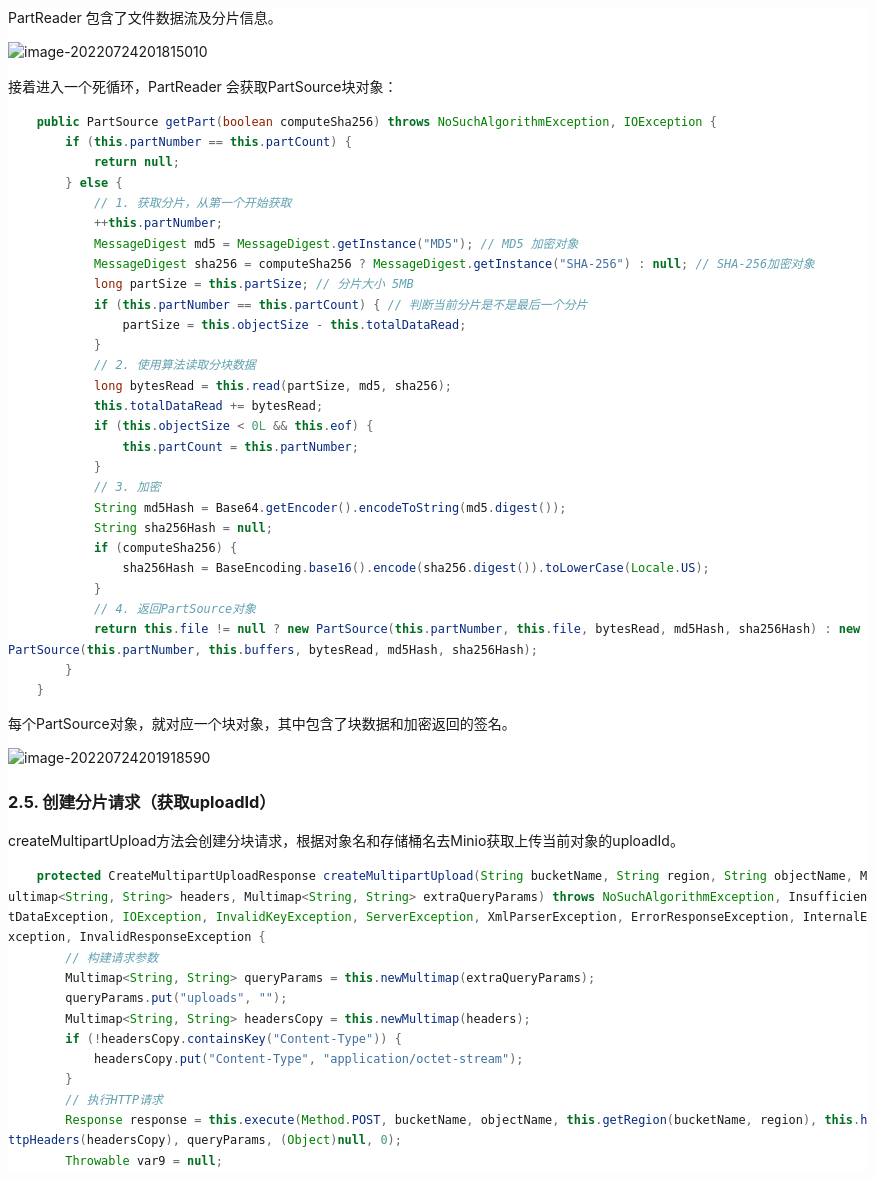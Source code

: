 
PartReader 包含了文件数据流及分片信息。

![image-20220724201815010](https://cdn.jsdelivr.net/gh/MrJackC/PicGoImages/other/202404301412771.png)

接着进入一个死循环，PartReader 会获取PartSource块对象：

```java
    public PartSource getPart(boolean computeSha256) throws NoSuchAlgorithmException, IOException {
        if (this.partNumber == this.partCount) {
            return null;
        } else {
        	// 1. 获取分片，从第一个开始获取
            ++this.partNumber;
            MessageDigest md5 = MessageDigest.getInstance("MD5"); // MD5 加密对象
            MessageDigest sha256 = computeSha256 ? MessageDigest.getInstance("SHA-256") : null; // SHA-256加密对象
            long partSize = this.partSize; // 分片大小 5MB
            if (this.partNumber == this.partCount) { // 判断当前分片是不是最后一个分片
                partSize = this.objectSize - this.totalDataRead;
            }
			// 2. 使用算法读取分块数据
            long bytesRead = this.read(partSize, md5, sha256);
            this.totalDataRead += bytesRead;
            if (this.objectSize < 0L && this.eof) {
                this.partCount = this.partNumber;
            }
			// 3. 加密
            String md5Hash = Base64.getEncoder().encodeToString(md5.digest());
            String sha256Hash = null;
            if (computeSha256) {
                sha256Hash = BaseEncoding.base16().encode(sha256.digest()).toLowerCase(Locale.US);
            }
			// 4. 返回PartSource对象
            return this.file != null ? new PartSource(this.partNumber, this.file, bytesRead, md5Hash, sha256Hash) : new PartSource(this.partNumber, this.buffers, bytesRead, md5Hash, sha256Hash);
        }
    }

```

每个PartSource对象，就对应一个块对象，其中包含了块数据和加密返回的签名。

![image-20220724201918590](https://cdn.jsdelivr.net/gh/MrJackC/PicGoImages/other/202404301412797.png)

### 2.5. 创建分片请求（获取uploadId）

createMultipartUpload方法会创建分块请求，根据对象名和存储桶名去Minio获取上传当前对象的uploadId。

```java
    protected CreateMultipartUploadResponse createMultipartUpload(String bucketName, String region, String objectName, Multimap<String, String> headers, Multimap<String, String> extraQueryParams) throws NoSuchAlgorithmException, InsufficientDataException, IOException, InvalidKeyException, ServerException, XmlParserException, ErrorResponseException, InternalException, InvalidResponseException {
    	// 构建请求参数
        Multimap<String, String> queryParams = this.newMultimap(extraQueryParams);
        queryParams.put("uploads", "");
        Multimap<String, String> headersCopy = this.newMultimap(headers);
        if (!headersCopy.containsKey("Content-Type")) {
            headersCopy.put("Content-Type", "application/octet-stream");
        }
		// 执行HTTP请求
        Response response = this.execute(Method.POST, bucketName, objectName, this.getRegion(bucketName, region), this.httpHeaders(headersCopy), queryParams, (Object)null, 0);
        Throwable var9 = null;

```